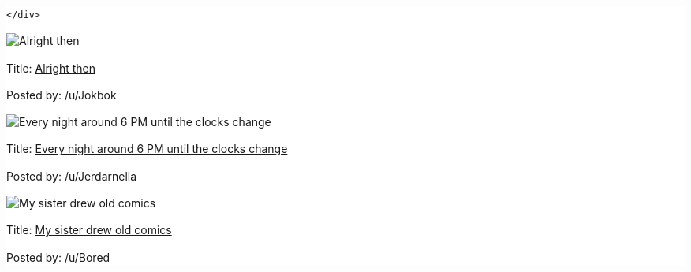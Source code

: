     </div>
  </div>
</div>

<div class="card">
  <div class="card-image">
    <img class="post-img" src="https://i.redd.it/jrkr148hobl61.jpg" alt="Alright then" title="Alright then" />
  </div>
  <div class="card-content">
    <div class="media">
      <div class="media-content">
        <p class="title is-4">
           Title: <a href="https://www.reddit.com/r/funnysigns/comments/lyt2s4/alright_then/">Alright then</a>
        </p>
        <p class="subtitle is-4">Posted by: /u/Jokbok</p>
      </div>
    </div>
  </div>
</div>

<div class="card">
  <div class="card-image">
    <img class="post-img" src="https://i.redd.it/2b3wjd75u1m61.png" alt="Every night around 6 PM until the clocks change" title="Every night around 6 PM until the clocks change" />
  </div>
  <div class="card-content">
    <div class="media">
      <div class="media-content">
        <p class="title is-4">
           Title: <a href="https://www.reddit.com/r/AdviceAnimals/comments/m1dc4s/every_night_around_6_pm_until_the_clocks_change/">Every night around 6 PM until the clocks change</a>
        </p>
        <p class="subtitle is-4">Posted by: /u/Jerdarnella</p>
      </div>
    </div>
  </div>
</div>

<div class="card">
  <div class="card-image">
    <img class="post-img" src="https://i.redd.it/6p9dgtcjyhl61.jpg" alt="My sister drew old comics" title="My sister drew old comics" />
  </div>
  <div class="card-content">
    <div class="media">
      <div class="media-content">
        <p class="title is-4">
           Title: <a href="https://www.reddit.com/r/Funnypics/comments/m1ojm5/my_sister_drew_old_comics/">My sister drew old comics</a>
        </p>
        <p class="subtitle is-4">Posted by: /u/Bored</p>
      </div>
    </div>
  </div>
</div>
